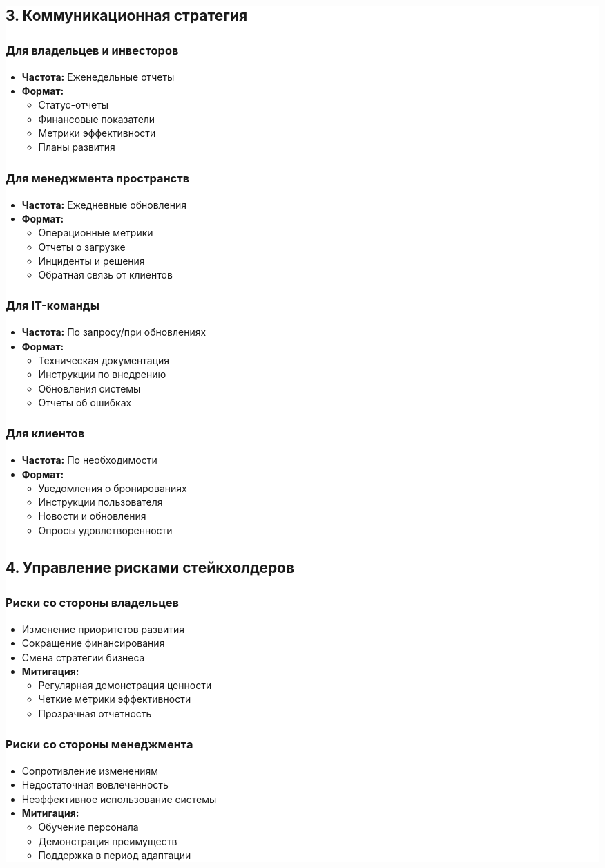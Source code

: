 ## 3. Коммуникационная стратегия

### Для владельцев и инвесторов
- **Частота:** Еженедельные отчеты
- **Формат:**
   * Статус-отчеты
   * Финансовые показатели
   * Метрики эффективности
   * Планы развития

### Для менеджмента пространств
- **Частота:** Ежедневные обновления
- **Формат:**
   * Операционные метрики
   * Отчеты о загрузке
   * Инциденты и решения
   * Обратная связь от клиентов

### Для IT-команды
- **Частота:** По запросу/при обновлениях
- **Формат:**
   * Техническая документация
   * Инструкции по внедрению
   * Обновления системы
   * Отчеты об ошибках

### Для клиентов
- **Частота:** По необходимости
- **Формат:**
   * Уведомления о бронированиях
   * Инструкции пользователя
   * Новости и обновления
   * Опросы удовлетворенности

## 4. Управление рисками стейкхолдеров

### Риски со стороны владельцев
- Изменение приоритетов развития
- Сокращение финансирования
- Смена стратегии бизнеса
- **Митигация:**
   * Регулярная демонстрация ценности
   * Четкие метрики эффективности
   * Прозрачная отчетность

### Риски со стороны менеджмента
- Сопротивление изменениям
- Недостаточная вовлеченность
- Неэффективное использование системы
- **Митигация:**
   * Обучение персонала
   * Демонстрация преимуществ
   * Поддержка в период адаптации
